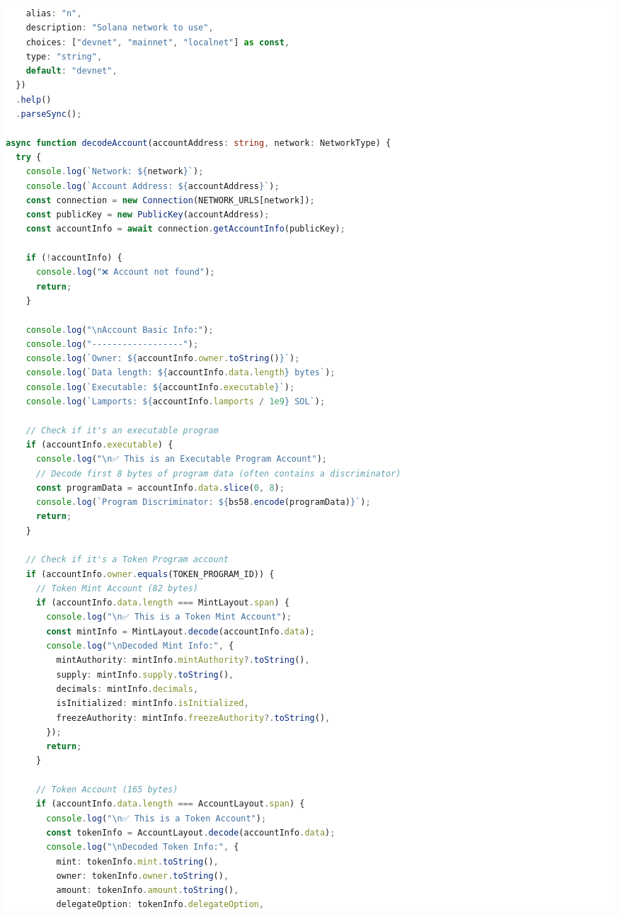 ````typescript
    alias: "n",
    description: "Solana network to use",
    choices: ["devnet", "mainnet", "localnet"] as const,
    type: "string",
    default: "devnet",
  })
  .help()
  .parseSync();

async function decodeAccount(accountAddress: string, network: NetworkType) {
  try {
    console.log(`Network: ${network}`);
    console.log(`Account Address: ${accountAddress}`);
    const connection = new Connection(NETWORK_URLS[network]);
    const publicKey = new PublicKey(accountAddress);
    const accountInfo = await connection.getAccountInfo(publicKey);

    if (!accountInfo) {
      console.log("❌ Account not found");
      return;
    }

    console.log("\nAccount Basic Info:");
    console.log("------------------");
    console.log(`Owner: ${accountInfo.owner.toString()}`);
    console.log(`Data length: ${accountInfo.data.length} bytes`);
    console.log(`Executable: ${accountInfo.executable}`);
    console.log(`Lamports: ${accountInfo.lamports / 1e9} SOL`);

    // Check if it's an executable program
    if (accountInfo.executable) {
      console.log("\n✅ This is an Executable Program Account");
      // Decode first 8 bytes of program data (often contains a discriminator)
      const programData = accountInfo.data.slice(0, 8);
      console.log(`Program Discriminator: ${bs58.encode(programData)}`);
      return;
    }

    // Check if it's a Token Program account
    if (accountInfo.owner.equals(TOKEN_PROGRAM_ID)) {
      // Token Mint Account (82 bytes)
      if (accountInfo.data.length === MintLayout.span) {
        console.log("\n✅ This is a Token Mint Account");
        const mintInfo = MintLayout.decode(accountInfo.data);
        console.log("\nDecoded Mint Info:", {
          mintAuthority: mintInfo.mintAuthority?.toString(),
          supply: mintInfo.supply.toString(),
          decimals: mintInfo.decimals,
          isInitialized: mintInfo.isInitialized,
          freezeAuthority: mintInfo.freezeAuthority?.toString(),
        });
        return;
      }

      // Token Account (165 bytes)
      if (accountInfo.data.length === AccountLayout.span) {
        console.log("\n✅ This is a Token Account");
        const tokenInfo = AccountLayout.decode(accountInfo.data);
        console.log("\nDecoded Token Info:", {
          mint: tokenInfo.mint.toString(),
          owner: tokenInfo.owner.toString(),
          amount: tokenInfo.amount.toString(),
          delegateOption: tokenInfo.delegateOption,
````